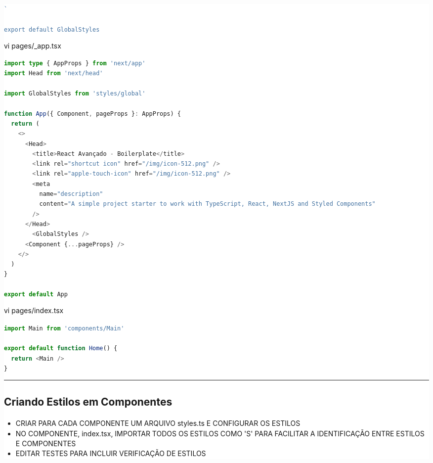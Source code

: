 ```typescript
`

export default GlobalStyles
```

vi pages/_app.tsx

```typescript
import type { AppProps } from 'next/app'
import Head from 'next/head'

import GlobalStyles from 'styles/global'

function App({ Component, pageProps }: AppProps) {
  return (
    <>
      <Head>
        <title>React Avançado - Boilerplate</title>
        <link rel="shortcut icon" href="/img/icon-512.png" />
        <link rel="apple-touch-icon" href="/img/icon-512.png" />
        <meta
          name="description"
          content="A simple project starter to work with TypeScript, React, NextJS and Styled Components"
        />
      </Head>
    	<GlobalStyles />
      <Component {...pageProps} />
    </>
  )
}

export default App
```

vi pages/index.tsx

```typescript
import Main from 'components/Main'

export default function Home() {
  return <Main />
}
```

---

## Criando Estilos em Componentes

- CRIAR PARA CADA COMPONENTE UM ARQUIVO styles.ts E CONFIGURAR OS ESTILOS
- NO COMPONENTE, index.tsx,  IMPORTAR TODOS OS ESTILOS COMO 'S' PARA FACILITAR A IDENTIFICAÇÃO ENTRE ESTILOS E COMPONENTES
- EDITAR TESTES PARA INCLUIR VERIFICAÇÃO DE ESTILOS
